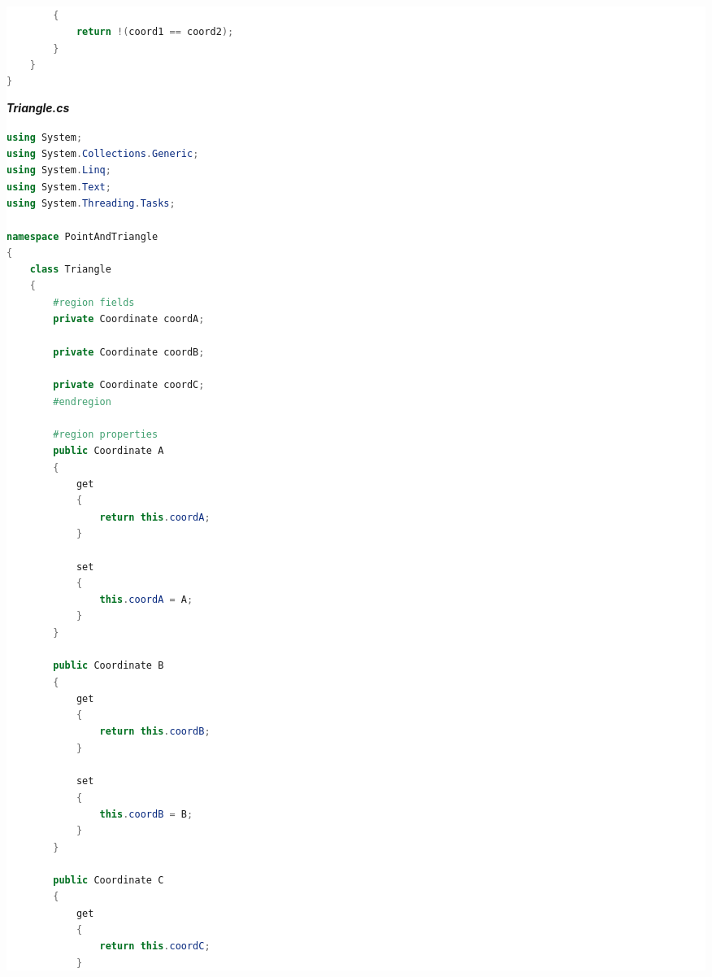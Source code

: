 ```c#
        {
            return !(coord1 == coord2);
        }
    }
}
```

<P style="page-break-before: always">

_**Triangle.cs**_

```c#
using System;
using System.Collections.Generic;
using System.Linq;
using System.Text;
using System.Threading.Tasks;

namespace PointAndTriangle
{
    class Triangle
    {
        #region fields
        private Coordinate coordA;

        private Coordinate coordB;

        private Coordinate coordC;
        #endregion

        #region properties
        public Coordinate A
        {
            get
            {
                return this.coordA;
            }

            set
            {
                this.coordA = A;
            }
        }

        public Coordinate B
        {
            get
            {
                return this.coordB;
            }

            set
            {
                this.coordB = B;
            }
        }

        public Coordinate C
        {
            get
            {
                return this.coordC;
            }

```